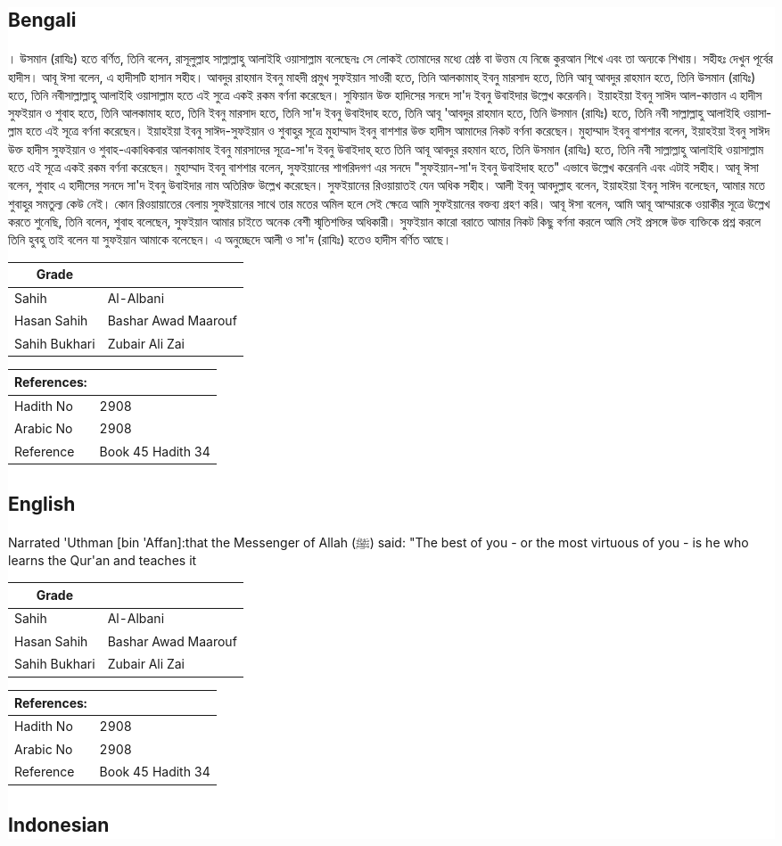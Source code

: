 ## Bengali


<div dir="ltr" lang="bn" style={{fontSize:'larger',backgroundColor:'#f8f9fa',padding:20}}>
। উসমান (রাযিঃ) হতে বর্ণিত, তিনি বলেন, রাসূলুল্লাহ সাল্লাল্লাহু আলাইহি ওয়াসাল্লাম বলেছেনঃ সে লোকই তোমাদের মধ্যে শ্রেষ্ঠ বা উত্তম যে নিজে কুরআন শিখে এবং তা অন্যকে শিখায়। সহীহঃ দেখুন পূর্বের হাদীস। আবূ ঈসা বলেন, এ হাদীসটি হাসান সহীহ। আবদুর রাহমান ইবনু মাহদী প্রমুখ সুফইয়ান সাওরী হতে, তিনি আলকামাহ্ ইবনু মারসাদ হতে, তিনি আবূ আবদুর রাহমান হতে, তিনি উসমান (রাযিঃ) হতে, তিনি নবীসাল্লাল্লাহু আলাইহি ওয়াসাল্লাম হতে এই সুত্রে একই রকম বর্ণনা করেছেন। সুফিয়ান উক্ত হাদিসের সনদে সা'দ ইবনু উবাইদার উল্লেখ করেননি। ইয়াহইয়া ইবনু সাঈদ আল-কাত্তান এ হাদীস সুফইয়ান ও শুবাহ হতে, তিনি আলকামাহ হতে, তিনি ইবনু মারসাদ হতে, তিনি সা'দ ইবনু উবাইদাহ হতে, তিনি আবূ 'আবদুর রাহমান হতে, তিনি উসমান (রাযিঃ) হতে, তিনি নবী সাল্লাল্লাহু আলাইহি ওয়াসাল্লাম হতে এই সূত্রে বর্ণনা করেছেন। ইয়াহইয়া ইবনু সাঈদ-সুফইয়ান ও শুবাহুর সূত্রে মুহাম্মাদ ইবনু বাশশার উক্ত হাদীস আমাদের নিকট বর্ণনা করেছেন। মুহাম্মাদ ইবনু বাশশার বলেন, ইয়াহইয়া ইবনু সাঈদ উক্ত হাদীস সুফইয়ান ও শুবাহ-একাধিকবার আলকামাহ ইবনু মারসাদের সূত্রে-সা'দ ইবনু উবাইদাহ্ হতে তিনি আবূ আবদুর রহমান হতে, তিনি উসমান (রাযিঃ) হতে, তিনি নবী সাল্লাল্লাহু আলাইহি ওয়াসাল্লাম হতে এই সূত্রে একই রকম বর্ণনা করেছেন। মুহাম্মাদ ইবনু বাশশার বলেন, সুফইয়ানের শাগরিদগণ এর সনদে "সুফইয়ান-সা'দ ইবনু উবাইদাহ হতে" এভাবে উল্লেখ করেননি এবং এটাই সহীহ। আবূ ঈসা বলেন, শুবাহ এ হাদীসের সনদে সা'দ ইবনু উবাইদার নাম অতিরিক্ত উল্লেখ করেছেন। সুফইয়ানের রিওয়ায়াতই যেন অধিক সহীহ। আলী ইবনু আবদুল্লাহ বলেন, ইয়াহইয়া ইবনু সাঈদ বলেছেন, আমার মতে শুবাহুর সমতুল্য কেউ নেই। কোন রিওয়ায়াতের বেলায় সুফইয়ানের সাথে তার মতের অমিল হলে সেই ক্ষেত্রে আমি সুফইয়ানের বক্তব্য গ্রহণ করি। আবূ ঈসা বলেন, আমি আবূ আম্মারকে ওয়াকীর সূত্রে উল্লেখ করতে শুনেছি, তিনি বলেন, শুবাহ বলেছেন, সুফইয়ান আমার চাইতে অনেক বেশী স্মৃতিশক্তির অধিকারী। সুফইয়ান কারো বরাতে আমার নিকট কিছু বর্ণনা করলে আমি সেই প্রসঙ্গে উক্ত ব্যক্তিকে প্রশ্ন করলে তিনি হুবহু তাই বলেন যা সুফইয়ান আমাকে বলেছেন। এ অনুচ্ছেদে আলী ও সা'দ (রাযিঃ) হতেও হাদীস বর্ণিত আছে।
</div>
<div style={{backgroundColor:'#f8f9fa',padding:20, marginBottom: 10}}><table> <thead> <tr> <th>Grade</th> <th></th> </tr> </thead> <tbody> <tr><td>Sahih</td><td>Al-Albani</td></tr><tr><td>Hasan Sahih</td><td>Bashar Awad Maarouf</td></tr><tr><td>Sahih Bukhari</td><td>Zubair Ali Zai</td></tr></tbody></table><table> <thead> <tr> <th>References:</th> <th></th> </tr> </thead> <tbody><tr><td>Hadith No</td><td>2908</td></tr><tr><td>Arabic No</td><td>2908</td></tr><tr><td>Reference</td><td>Book 45 Hadith 34</td></tr></tbody></table></div>

## English


<div dir="ltr" lang="en" style={{fontSize:'larger',backgroundColor:'#f8f9fa',padding:20}}>
Narrated 'Uthman [bin 'Affan]:that the Messenger of Allah (ﷺ) said: "The best of you - or the most virtuous of you - is he who learns the Qur'an and teaches it
</div>
<div style={{backgroundColor:'#f8f9fa',padding:20, marginBottom: 10}}><table> <thead> <tr> <th>Grade</th> <th></th> </tr> </thead> <tbody> <tr><td>Sahih</td><td>Al-Albani</td></tr><tr><td>Hasan Sahih</td><td>Bashar Awad Maarouf</td></tr><tr><td>Sahih Bukhari</td><td>Zubair Ali Zai</td></tr></tbody></table><table> <thead> <tr> <th>References:</th> <th></th> </tr> </thead> <tbody><tr><td>Hadith No</td><td>2908</td></tr><tr><td>Arabic No</td><td>2908</td></tr><tr><td>Reference</td><td>Book 45 Hadith 34</td></tr></tbody></table></div>

## Indonesian


<div dir="ltr" lang="id" style={{fontSize:'larger',backgroundColor:'#f8f9fa',padding:20}}>
